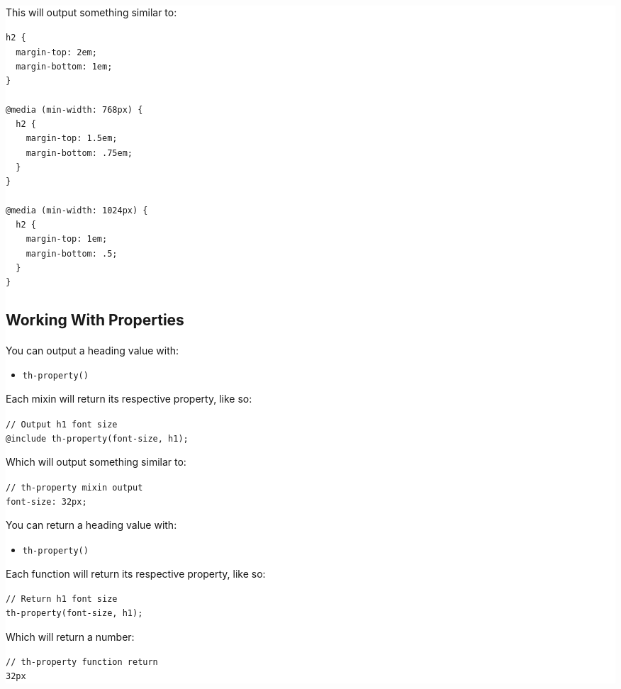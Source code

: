 This will output something similar to:

```
h2 {
  margin-top: 2em;
  margin-bottom: 1em;
}

@media (min-width: 768px) {
  h2 {
    margin-top: 1.5em;
    margin-bottom: .75em;
  }
}

@media (min-width: 1024px) {
  h2 {
    margin-top: 1em;
    margin-bottom: .5;
  }
}
```

## Working With Properties

You can output a heading value with:

- `th-property()`

Each mixin will return its respective property, like so:

```
// Output h1 font size
@include th-property(font-size, h1);
```

Which will output something similar to:

```
// th-property mixin output
font-size: 32px;
```

You can return a heading value with:

- `th-property()`

Each function will return its respective property, like so:

```
// Return h1 font size
th-property(font-size, h1);
```

Which will return a number:

```
// th-property function return
32px
```
